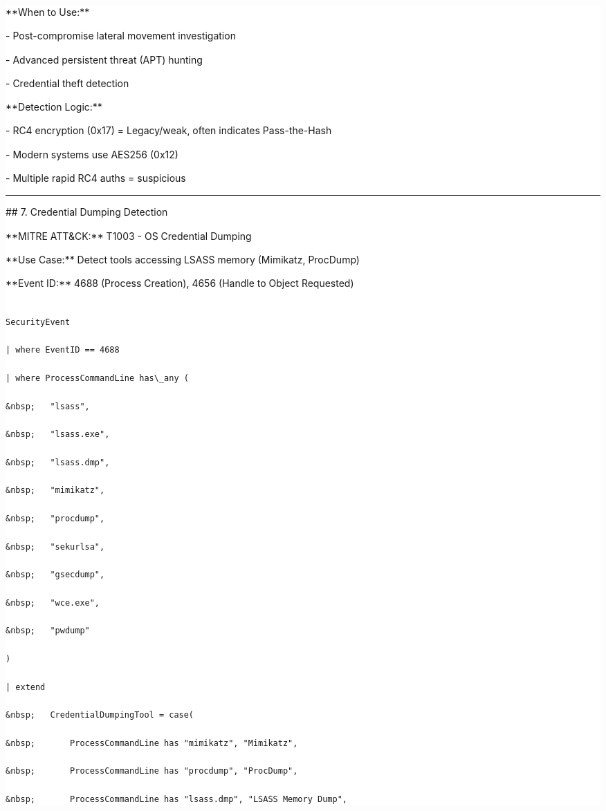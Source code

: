 

\*\*When to Use:\*\*

\- Post-compromise lateral movement investigation

\- Advanced persistent threat (APT) hunting

\- Credential theft detection



\*\*Detection Logic:\*\*

\- RC4 encryption (0x17) = Legacy/weak, often indicates Pass-the-Hash

\- Modern systems use AES256 (0x12)

\- Multiple rapid RC4 auths = suspicious



---



\## 7. Credential Dumping Detection



\*\*MITRE ATT\&CK:\*\* T1003 - OS Credential Dumping  

\*\*Use Case:\*\* Detect tools accessing LSASS memory (Mimikatz, ProcDump)  

\*\*Event ID:\*\* 4688 (Process Creation), 4656 (Handle to Object Requested)



```kql

SecurityEvent

| where EventID == 4688

| where ProcessCommandLine has\_any (

&nbsp;   "lsass",

&nbsp;   "lsass.exe",

&nbsp;   "lsass.dmp",

&nbsp;   "mimikatz",

&nbsp;   "procdump",

&nbsp;   "sekurlsa",

&nbsp;   "gsecdump",

&nbsp;   "wce.exe",

&nbsp;   "pwdump"

)

| extend 

&nbsp;   CredentialDumpingTool = case(

&nbsp;       ProcessCommandLine has "mimikatz", "Mimikatz",

&nbsp;       ProcessCommandLine has "procdump", "ProcDump",

&nbsp;       ProcessCommandLine has "lsass.dmp", "LSASS Memory Dump",
```